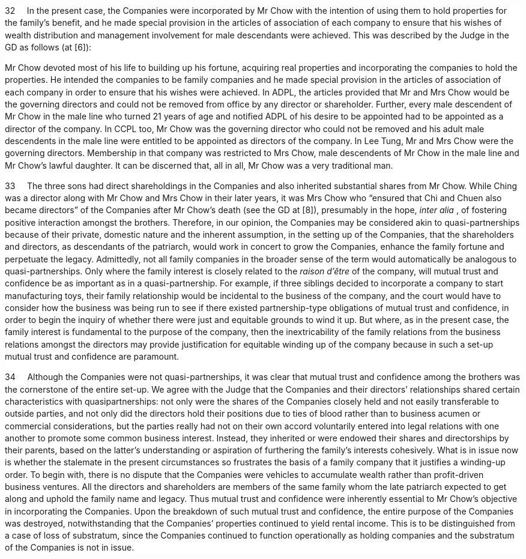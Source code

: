 32     In the present case, the Companies were incorporated by Mr Chow with the intention of using them to hold properties for the family’s benefit, and he made special provision in the articles of association of each company to ensure that his wishes of wealth distribution and management involvement for male descendants were achieved. This was described by the Judge in the GD as follows (at [6]): 

 Mr Chow devoted most of his life to building up his fortune, acquiring real properties and incorporating the companies to hold the properties. He intended the companies to be family companies and he made special provision in the articles of association of each company in order to ensure that his wishes were achieved. In ADPL, the articles provided that Mr and Mrs Chow would be the governing directors and could not be removed from office by any director or shareholder. Further, every male descendent of Mr Chow in the male line who turned 21 years of age and notified ADPL of his desire to be appointed had to be appointed as a director of the company. In CCPL too, Mr Chow was the governing director who could not be removed and his adult male descendents in the male line were entitled to be appointed as directors of the company. In Lee Tung, Mr and Mrs Chow were the governing directors. Membership in that company was restricted to Mrs Chow, male descendents of Mr Chow in the male line and Mr Chow’s lawful daughter. It can be discerned that, all in all, Mr Chow was a very traditional man. 


33     The three sons had direct shareholdings in the Companies and also inherited substantial shares from Mr Chow. While Ching was a director along with Mr Chow and Mrs Chow in their later years, it was Mrs Chow who “ensured that Chi and Chuen also became directors” of the Companies after Mr Chow’s death (see the GD at [8]), presumably in the hope, _inter alia_ , of fostering positive interaction amongst the brothers. Therefore, in our opinion, the Companies may be considered akin to quasi-partnerships because of their private, domestic nature and the inherent assumption, in the setting up of the Companies, that the shareholders and directors, as descendants of the patriarch, would work in concert to grow the Companies, enhance the family fortune and perpetuate the legacy. Admittedly, not all family companies in the broader sense of the term would automatically be analogous to quasi-partnerships. Only where the family interest is closely related to the _raison d’être_ of the company, will mutual trust and confidence be as important as in a quasi-partnership. For example, if three siblings decided to incorporate a company to start manufacturing toys, their family relationship would be incidental to the business of the company, and the court would have to consider how the business was being run to see if there existed partnership-type obligations of mutual trust and confidence, in order to begin the inquiry of whether there were just and equitable grounds to wind it up. But where, as in the present case, the family interest is fundamental to the purpose of the company, then the inextricability of the family relations from the business relations amongst the directors may provide justification for equitable winding up of the company because in such a set-up mutual trust and confidence are paramount. 

34     Although the Companies were not quasi-partnerships, it was clear that mutual trust and confidence among the brothers was the cornerstone of the entire set-up. We agree with the Judge that the Companies and their directors’ relationships shared certain characteristics with quasipartnerships: not only were the shares of the Companies closely held and not easily transferable to outside parties, and not only did the directors hold their positions due to ties of blood rather than to business acumen or commercial considerations, but the parties really had not on their own accord voluntarily entered into legal relations with one another to promote some common business interest. Instead, they inherited or were endowed their shares and directorships by their parents, based on the latter’s understanding or aspiration of furthering the family’s interests cohesively. What is in issue now is whether the stalemate in the present circumstances so frustrates the basis of a family company that it justifies a winding-up order. To begin with, there is no dispute that the Companies were vehicles to accumulate wealth rather than profit-driven business ventures. All the directors and shareholders are members of the same family whom the late patriarch expected to get along and uphold the family name and legacy. Thus mutual trust and confidence were inherently essential to Mr Chow’s objective in incorporating the Companies. Upon the breakdown of such mutual trust and confidence, the entire purpose of the Companies was destroyed, notwithstanding that the Companies’ properties continued to yield rental income. This is to be distinguished from a case of loss of substratum, since the Companies continued to function operationally as holding companies and the substratum of the Companies is not in issue. 
